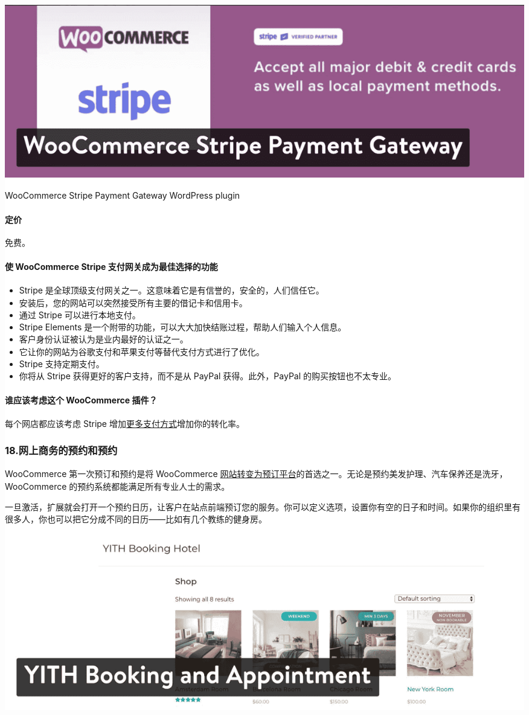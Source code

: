 ![WooCommerce Stripe Payment Gateway - Best WooCommerce Plugins](img/8fa9b3533c45a7ef37d05a2fe765f113.png)

WooCommerce Stripe Payment Gateway WordPress plugin



#### 定价

免费。

#### 使 WooCommerce Stripe 支付网关成为最佳选择的功能

*   Stripe 是全球顶级支付网关之一。这意味着它是有信誉的，安全的，人们信任它。
*   安装后，您的网站可以突然接受所有主要的借记卡和信用卡。
*   通过 Stripe 可以进行本地支付。
*   Stripe Elements 是一个附带的功能，可以大大加快结账过程，帮助人们输入个人信息。
*   客户身份认证被认为是业内最好的认证之一。
*   它让你的网站为谷歌支付和苹果支付等替代支付方式进行了优化。
*   Stripe 支持定期支付。
*   你将从 Stripe 获得更好的客户支持，而不是从 PayPal 获得。此外，PayPal 的购买按钮也不太专业。

#### 谁应该考虑这个 WooCommerce 插件？

每个网店都应该考虑 Stripe 增加[更多支付方式](https://kinsta.com/learn/woocommerce-guide/#providing-multiple-payment-methods)增加你的转化率。

### 18.网上商务的预约和预约

WooCommerce 第一次预订和预约是将 WooCommerce [网站转变为预订平台](https://kinsta.com/blog/wordpress-booking-plugins/)的首选之一。无论是预约美发护理、汽车保养还是洗牙，WooCommerce 的预约系统都能满足所有专业人士的需求。

一旦激活，扩展就会打开一个预约日历，让客户在站点前端预订您的服务。你可以定义选项，设置你有空的日子和时间。如果你的组织里有很多人，你也可以把它分成不同的日历——比如有几个教练的健身房。

![YITH Booking and Appointment for WooCommerce](img/4cbcc8d70e269de05c634d01686088bb.png)
